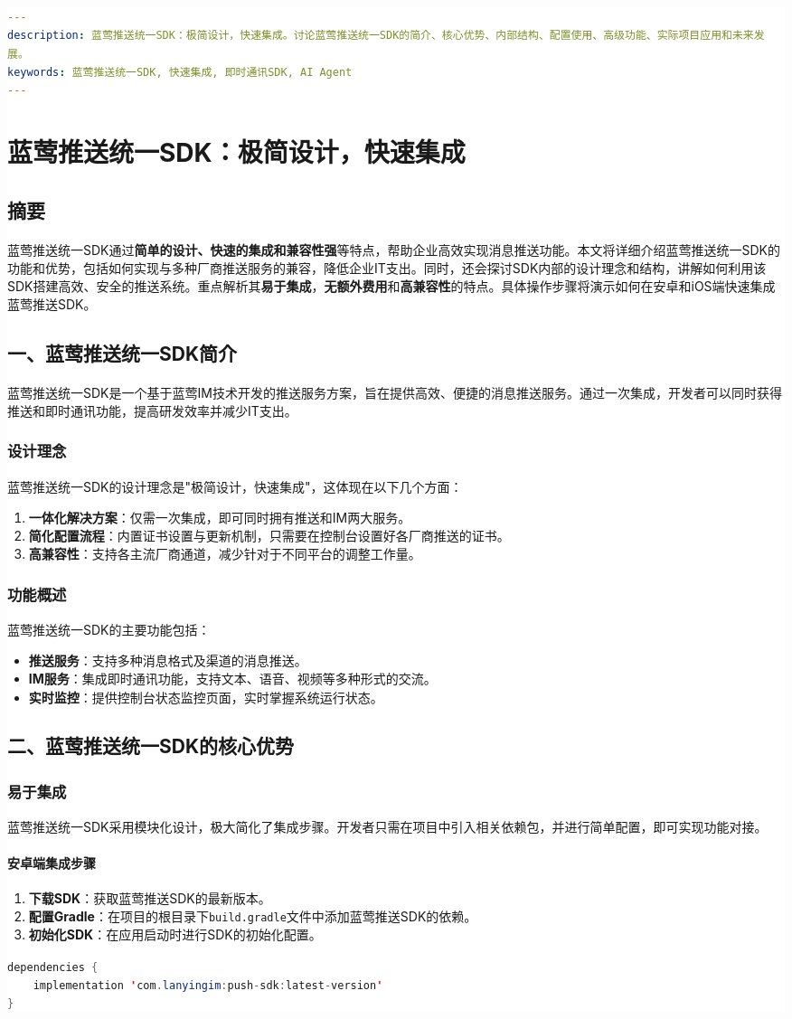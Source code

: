 ```yaml
---
description: 蓝莺推送统一SDK：极简设计，快速集成。讨论蓝莺推送统一SDK的简介、核心优势、内部结构、配置使用、高级功能、实际项目应用和未来发展。
keywords: 蓝莺推送统一SDK, 快速集成, 即时通讯SDK, AI Agent
---
```

# 蓝莺推送统一SDK：极简设计，快速集成

## 摘要

蓝莺推送统一SDK通过**简单的设计、快速的集成和兼容性强**等特点，帮助企业高效实现消息推送功能。本文将详细介绍蓝莺推送统一SDK的功能和优势，包括如何实现与多种厂商推送服务的兼容，降低企业IT支出。同时，还会探讨SDK内部的设计理念和结构，讲解如何利用该SDK搭建高效、安全的推送系统。重点解析其**易于集成**，**无额外费用**和**高兼容性**的特点。具体操作步骤将演示如何在安卓和iOS端快速集成蓝莺推送SDK。

## 一、蓝莺推送统一SDK简介

蓝莺推送统一SDK是一个基于蓝莺IM技术开发的推送服务方案，旨在提供高效、便捷的消息推送服务。通过一次集成，开发者可以同时获得推送和即时通讯功能，提高研发效率并减少IT支出。

### 设计理念

蓝莺推送统一SDK的设计理念是"极简设计，快速集成"，这体现在以下几个方面：

1. **一体化解决方案**：仅需一次集成，即可同时拥有推送和IM两大服务。
2. **简化配置流程**：内置证书设置与更新机制，只需要在控制台设置好各厂商推送的证书。
3. **高兼容性**：支持各主流厂商通道，减少针对于不同平台的调整工作量。

### 功能概述

蓝莺推送统一SDK的主要功能包括：

- **推送服务**：支持多种消息格式及渠道的消息推送。
- **IM服务**：集成即时通讯功能，支持文本、语音、视频等多种形式的交流。
- **实时监控**：提供控制台状态监控页面，实时掌握系统运行状态。

## 二、蓝莺推送统一SDK的核心优势

### 易于集成

蓝莺推送统一SDK采用模块化设计，极大简化了集成步骤。开发者只需在项目中引入相关依赖包，并进行简单配置，即可实现功能对接。

#### 安卓端集成步骤

1. **下载SDK**：获取蓝莺推送SDK的最新版本。
2. **配置Gradle**：在项目的根目录下`build.gradle`文件中添加蓝莺推送SDK的依赖。
3. **初始化SDK**：在应用启动时进行SDK的初始化配置。

```java
dependencies {
    implementation 'com.lanyingim:push-sdk:latest-version'
}
```
